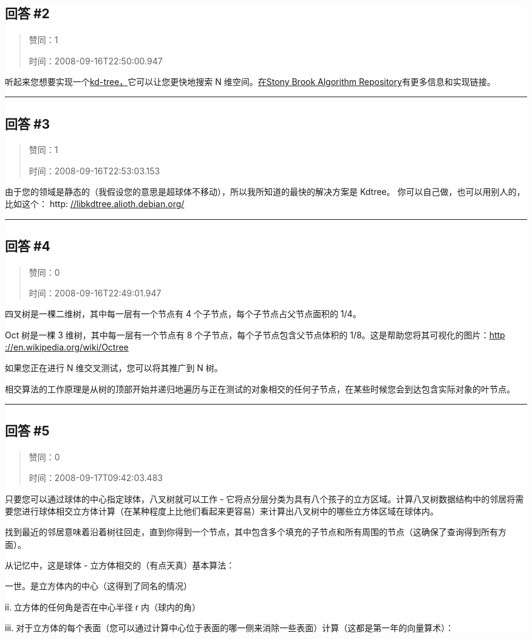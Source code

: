 ## 回答 #2

> 赞同：1
> 
> 时间：2008-09-16T22:50:00.947

听起来您想要实现一个[kd-tree，](http://en.wikipedia.org/wiki/Kd-tree)它可以让您更快地搜索 N 维空间。[在Stony Brook Algorithm Repository](http://www.cs.sunysb.edu/~algorith/files/kd-trees.shtml)有更多信息和实现链接。

* * *

## 回答 #3

> 赞同：1
> 
> 时间：2008-09-16T22:53:03.153

由于您的领域是静态的（我假设您的意思是超球体不移动），所以我所知道的最快的解决方案是 Kdtree。
你可以自己做，也可以用别人的，比如这个： http: [//libkdtree.alioth.debian.org/](http://libkdtree.alioth.debian.org/)

* * *

## 回答 #4

> 赞同：0
> 
> 时间：2008-09-16T22:49:01.947

四叉树是一棵二维树，其中每一层有一个节点有 4 个子节点，每个子节点占父节点面积的 1/4。

Oct 树是一棵 3 维树，其中每一层有一个节点有 8 个子节点，每个子节点包含父节点体积的 1/8。这是帮助您将其可视化的图片：[http ://en.wikipedia.org/wiki/Octree](http://en.wikipedia.org/wiki/Octree)

如果您正在进行 N 维交叉测试，您可以将其推广到 N 树。

相交算法的工作原理是从树的顶部开始并递归地遍历与正在测试的对象相交的任何子节点，在某些时候您会到达包含实际对象的叶节点。

* * *

## 回答 #5

> 赞同：0
> 
> 时间：2008-09-17T09:42:03.483

只要您可以通过球体的中心指定球体，八叉树就可以工作 - 它将点分层分类为具有八个孩子的立方区域。计算八叉树数据结构中的邻居将需要您进行球体相交立方体计算（在某种程度上比他们看起来更容易）来计算出八叉树中的哪些立方体区域在球体内。

找到最近的邻居意味着沿着树往回走，直到你得到一个节点，其中包含多个填充的子节点和所有周围的节点（这确保了查询得到所有方面）。

从记忆中，这是球体 - 立方体相交的（有点天真）基本算法：

一世。是立方体内的中心（这得到了同名的情况）

ii. 立方体的任何角是否在中心半径 r 内（球内的角）

iii. 对于立方体的每个表面（您可以通过计算中心位于表面的哪一侧来消除一些表面）计算（这都是第一年的向量算术）：
